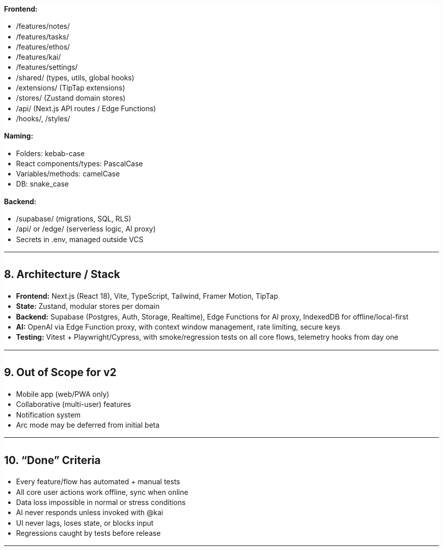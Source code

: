 **Frontend:**

- /features/notes/
- /features/tasks/
- /features/ethos/
- /features/kai/
- /features/settings/
- /shared/ (types, utils, global hooks)
- /extensions/ (TipTap extensions)
- /stores/ (Zustand domain stores)
- /api/ (Next.js API routes / Edge Functions)
- /hooks/, /styles/

**Naming:**

- Folders: kebab-case
- React components/types: PascalCase
- Variables/methods: camelCase
- DB: snake_case

**Backend:**

- /supabase/ (migrations, SQL, RLS)
- /api/ or /edge/ (serverless logic, AI proxy)
- Secrets in .env, managed outside VCS

---

## **8. Architecture / Stack**

- **Frontend:** Next.js (React 18), Vite, TypeScript, Tailwind, Framer Motion, TipTap
- **State:** Zustand, modular stores per domain
- **Backend:** Supabase (Postgres, Auth, Storage, Realtime), Edge Functions for AI proxy, IndexedDB for offline/local-first
- **AI:** OpenAI via Edge Function proxy, with context window management, rate limiting, secure keys
- **Testing:** Vitest + Playwright/Cypress, with smoke/regression tests on all core flows, telemetry hooks from day one

---

## **9. Out of Scope for v2**

- Mobile app (web/PWA only)
- Collaborative (multi-user) features
- Notification system
- Arc mode may be deferred from initial beta

---

## **10. “Done” Criteria**

- Every feature/flow has automated + manual tests
- All core user actions work offline, sync when online
- Data loss impossible in normal or stress conditions
- AI never responds unless invoked with @kai
- UI never lags, loses state, or blocks input
- Regressions caught by tests before release

---